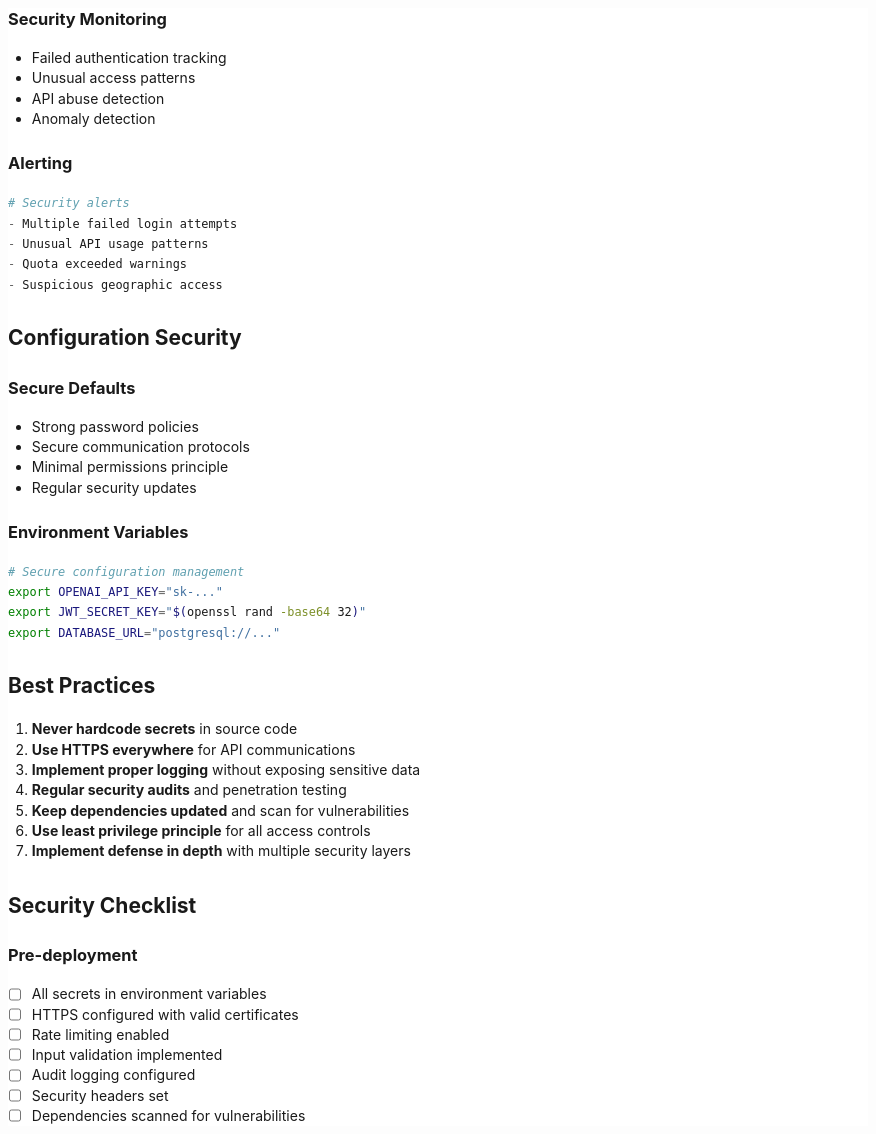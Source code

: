 ### Security Monitoring

- Failed authentication tracking
- Unusual access patterns
- API abuse detection
- Anomaly detection

### Alerting

```python
# Security alerts
- Multiple failed login attempts
- Unusual API usage patterns
- Quota exceeded warnings
- Suspicious geographic access
```

## Configuration Security

### Secure Defaults

- Strong password policies
- Secure communication protocols
- Minimal permissions principle
- Regular security updates

### Environment Variables

```bash
# Secure configuration management
export OPENAI_API_KEY="sk-..."
export JWT_SECRET_KEY="$(openssl rand -base64 32)"
export DATABASE_URL="postgresql://..."
```

## Best Practices

1. **Never hardcode secrets** in source code
2. **Use HTTPS everywhere** for API communications
3. **Implement proper logging** without exposing sensitive data
4. **Regular security audits** and penetration testing
5. **Keep dependencies updated** and scan for vulnerabilities
6. **Use least privilege principle** for all access controls
7. **Implement defense in depth** with multiple security layers

## Security Checklist

### Pre-deployment

- [ ] All secrets in environment variables
- [ ] HTTPS configured with valid certificates
- [ ] Rate limiting enabled
- [ ] Input validation implemented
- [ ] Audit logging configured
- [ ] Security headers set
- [ ] Dependencies scanned for vulnerabilities
